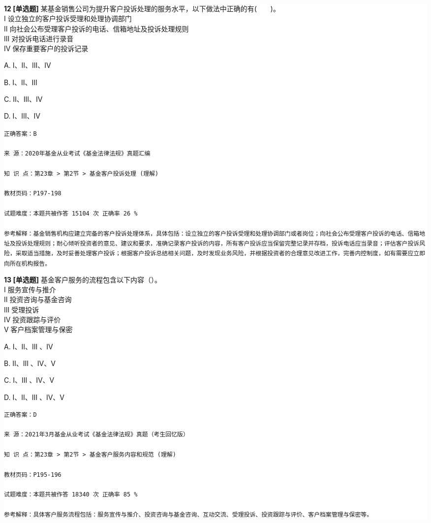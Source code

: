 
**12 [单选题]** 某基金销售公司为提升客户投诉处理的服务水平，以下做法中正确的有(&emsp;&emsp;)。<br />
I 设立独立的客户投诉受理和处理协调部门<br />
Ⅱ 向社会公布受理客户投诉的电话、信箱地址及投诉处理规则<br />
Ⅲ 对投诉电话进行录音<br />
Ⅳ 保存重要客户的投诉记录

A. I、Ⅱ、Ⅲ、IV

B. I、Ⅱ、Ⅲ

C. Ⅱ、Ⅲ、IV

D. I、Ⅲ、IV

```
正确答案：B

来 源：2020年基金从业考试《基金法律法规》真题汇编

知 识 点：第23章 > 第2节 > 基金客户投诉处理 (理解)

教材页码：P197-198

试题难度：本题共被作答 15104 次 正确率 26 %

参考解释：基金销售机构应建立完备的客户投诉处理体系，具体包括：设立独立的客户投诉受理和处理协调部门或者岗位；向社会公布受理客户投诉的电话、信箱地址及投诉处理规则；耐心倾听投资者的意见、建议和要求，准确记录客户投诉的内容，所有客户投诉应当保留完整记录并存档，投诉电话应当录音；评估客户投诉风险，采取适当措施，及时妥善处理客户投诉；根据客户投诉总结相关问题，及时发现业务风险，并根据投资者的合理意见改进工作，完善内控制度，如有需要应立即向所在机构报告。
```


**13 [单选题]** 基金客户服务的流程包含以下内容（）。<br />
Ⅰ 服务宣传与推介<br />
Ⅱ 投资咨询与基金咨询<br />
Ⅲ 受理投诉<br />
Ⅳ 投资跟踪与评价<br />
Ⅴ 客户档案管理与保密

A. Ⅰ、Ⅱ、Ⅲ 、Ⅳ

B. Ⅱ、Ⅲ 、Ⅳ、Ⅴ

C. Ⅰ、Ⅲ 、Ⅳ、Ⅴ

D. Ⅰ、Ⅱ、Ⅲ 、Ⅳ、Ⅴ

```
正确答案：D

来 源：2021年3月基金从业考试《基金法律法规》真题（考生回忆版）

知 识 点：第23章 > 第2节 > 基金客户服务内容和规范 (理解)

教材页码：P195-196

试题难度：本题共被作答 18340 次 正确率 85 %

参考解释：具体客户服务流程包括：服务宣传与推介、投资咨询与基金咨询、互动交流、受理投诉、投资跟踪与评价、客户档案管理与保密等。
```

